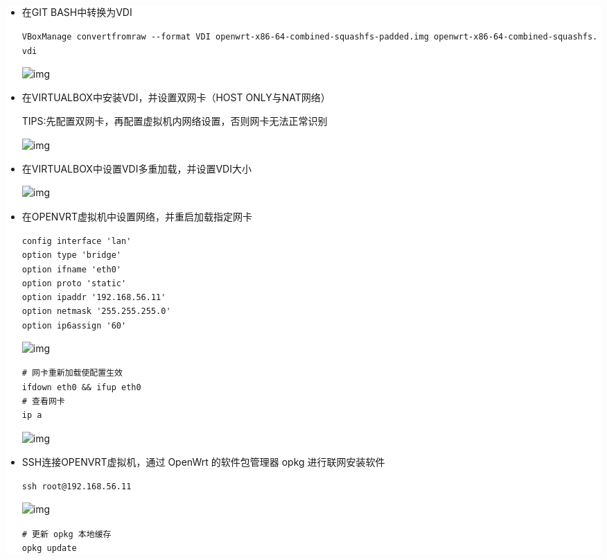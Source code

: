 -   
    在GIT BASH中转换为VDI
    ```
    VBoxManage convertfromraw --format VDI openwrt-x86-64-combined-squashfs-padded.img openwrt-x86-64-combined-squashfs.vdi
    ```
    ![img](img/vdi.PNG)

-   
    在VIRTUALBOX中安装VDI，并设置双网卡（HOST ONLY与NAT网络）
    
    TIPS:先配置双网卡，再配置虚拟机内网络设置，否则网卡无法正常识别
    
    ![img](img/net.PNG)

-   
    在VIRTUALBOX中设置VDI多重加载，并设置VDI大小
    
    ![img](img/dcjz.PNG)

-   
    在OPENVRT虚拟机中设置网络，并重启加载指定网卡
    ```
    config interface 'lan'
    option type 'bridge'
    option ifname 'eth0'
    option proto 'static'
    option ipaddr '192.168.56.11' 
    option netmask '255.255.255.0'
    option ip6assign '60'
    ```
    ![img](img/56111.PNG)
    ```
    # 网卡重新加载使配置生效
    ifdown eth0 && ifup eth0
    # 查看网卡
    ip a
    ```
    ![img](img/brlan1.PNG)

-   
    SSH连接OPENVRT虚拟机，通过 OpenWrt 的软件包管理器 opkg 进行联网安装软件
    ```
    ssh root@192.168.56.11
    ```
    ![img](img/ssh.PNG)
    ```
    # 更新 opkg 本地缓存
    opkg update
